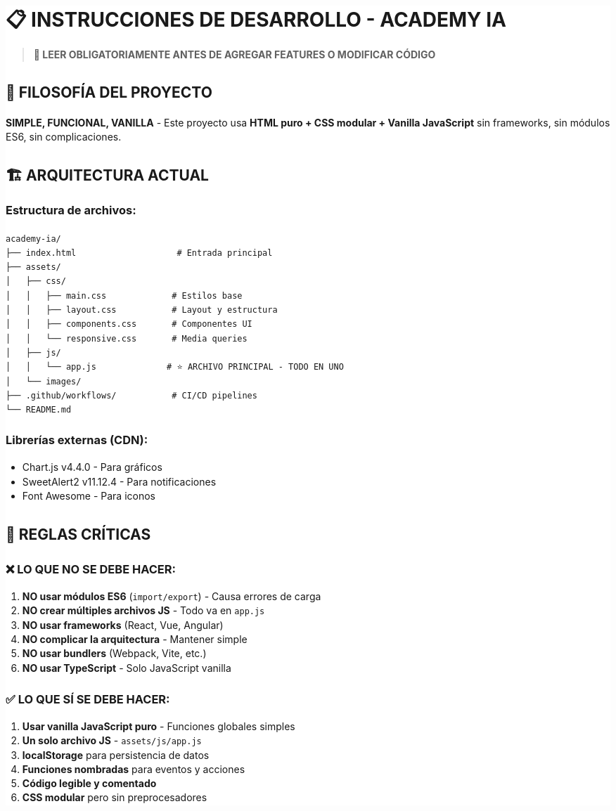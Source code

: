 # 📋 INSTRUCCIONES DE DESARROLLO - ACADEMY IA

> **🚨 LEER OBLIGATORIAMENTE ANTES DE AGREGAR FEATURES O MODIFICAR CÓDIGO**

## 🎯 FILOSOFÍA DEL PROYECTO

**SIMPLE, FUNCIONAL, VANILLA** - Este proyecto usa **HTML puro + CSS modular + Vanilla JavaScript** sin frameworks, sin módulos ES6, sin complicaciones.

## 🏗️ ARQUITECTURA ACTUAL

### **Estructura de archivos:**
```
academy-ia/
├── index.html                    # Entrada principal
├── assets/
│   ├── css/
│   │   ├── main.css             # Estilos base
│   │   ├── layout.css           # Layout y estructura
│   │   ├── components.css       # Componentes UI
│   │   └── responsive.css       # Media queries
│   ├── js/
│   │   └── app.js              # ⭐ ARCHIVO PRINCIPAL - TODO EN UNO
│   └── images/
├── .github/workflows/           # CI/CD pipelines
└── README.md
```

### **Librerías externas (CDN):**
- Chart.js v4.4.0 - Para gráficos
- SweetAlert2 v11.12.4 - Para notificaciones
- Font Awesome - Para iconos

## 🚨 REGLAS CRÍTICAS

### ❌ **LO QUE NO SE DEBE HACER:**
1. **NO usar módulos ES6** (`import/export`) - Causa errores de carga
2. **NO crear múltiples archivos JS** - Todo va en `app.js`
3. **NO usar frameworks** (React, Vue, Angular)
4. **NO complicar la arquitectura** - Mantener simple
5. **NO usar bundlers** (Webpack, Vite, etc.)
6. **NO usar TypeScript** - Solo JavaScript vanilla

### ✅ **LO QUE SÍ SE DEBE HACER:**
1. **Usar vanilla JavaScript puro** - Funciones globales simples
2. **Un solo archivo JS** - `assets/js/app.js`
3. **localStorage** para persistencia de datos
4. **Funciones nombradas** para eventos y acciones
5. **Código legible y comentado**
6. **CSS modular** pero sin preprocesadores
